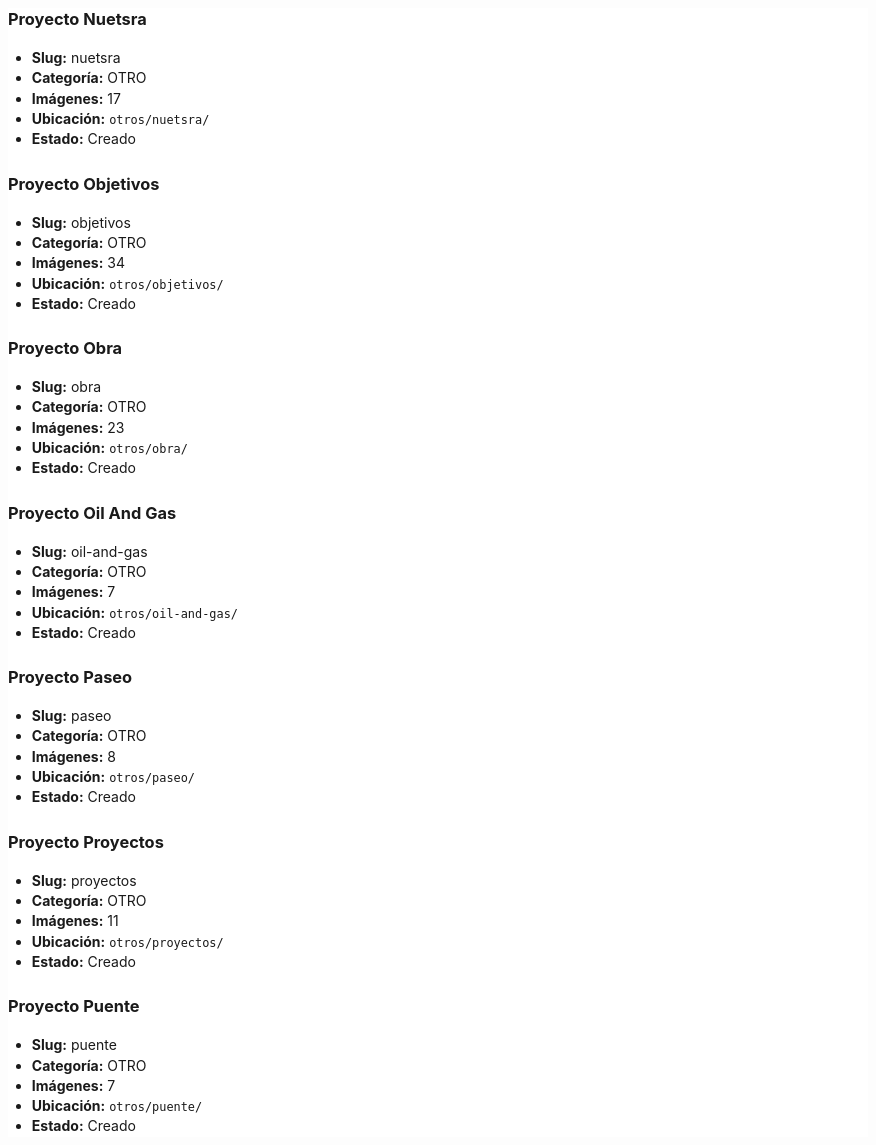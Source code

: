 ### Proyecto Nuetsra
- **Slug:** nuetsra
- **Categoría:** OTRO
- **Imágenes:** 17
- **Ubicación:** `otros/nuetsra/`
- **Estado:** Creado

### Proyecto Objetivos
- **Slug:** objetivos
- **Categoría:** OTRO
- **Imágenes:** 34
- **Ubicación:** `otros/objetivos/`
- **Estado:** Creado

### Proyecto Obra
- **Slug:** obra
- **Categoría:** OTRO
- **Imágenes:** 23
- **Ubicación:** `otros/obra/`
- **Estado:** Creado

### Proyecto Oil And Gas
- **Slug:** oil-and-gas
- **Categoría:** OTRO
- **Imágenes:** 7
- **Ubicación:** `otros/oil-and-gas/`
- **Estado:** Creado

### Proyecto Paseo
- **Slug:** paseo
- **Categoría:** OTRO
- **Imágenes:** 8
- **Ubicación:** `otros/paseo/`
- **Estado:** Creado

### Proyecto Proyectos
- **Slug:** proyectos
- **Categoría:** OTRO
- **Imágenes:** 11
- **Ubicación:** `otros/proyectos/`
- **Estado:** Creado

### Proyecto Puente
- **Slug:** puente
- **Categoría:** OTRO
- **Imágenes:** 7
- **Ubicación:** `otros/puente/`
- **Estado:** Creado
